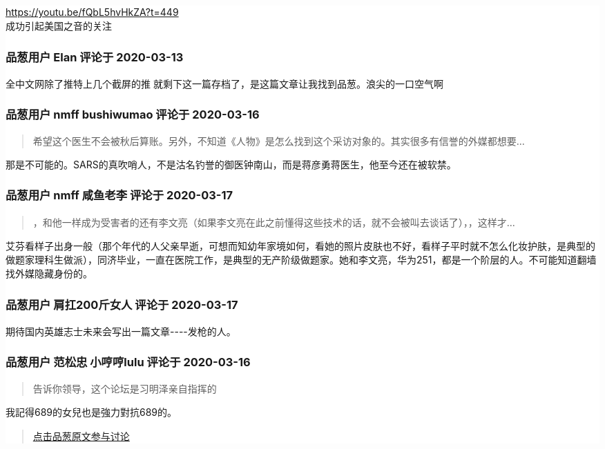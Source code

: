 https://youtu.be/fQbL5hvHkZA?t=449  
成功引起美国之音的关注
        


            
### 品葱用户 **Elan** 评论于 2020-03-13
        
全中文网除了推特上几个截屏的推 就剩下这一篇存档了，是这篇文章让我找到品葱。浪尖的一口空气啊
        


            
### 品葱用户 **nmff bushiwumao** 评论于 2020-03-16
        
> 希望这个医生不会被秋后算账。另外，不知道《人物》是怎么找到这个采访对象的。其实很多有信誉的外媒都想要...

  
那是不可能的。SARS的真吹哨人，不是沽名钓誉的御医钟南山，而是蒋彦勇蒋医生，他至今还在被软禁。
        


            
### 品葱用户 **nmff 咸鱼老李** 评论于 2020-03-17
        
> ，和他一样成为受害者的还有李文亮（如果李文亮在此之前懂得这些技术的话，就不会被叫去谈话了），，这样才...

  
艾芬看样子出身一般（那个年代的人父亲早逝，可想而知幼年家境如何，看她的照片皮肤也不好，看样子平时就不怎么化妆护肤，是典型的做题家理科生做派），同济毕业，一直在医院工作，是典型的无产阶级做题家。她和李文亮，华为251，都是一个阶层的人。不可能知道翻墙找外媒隐藏身份的。
        


            
### 品葱用户 **肩扛200斤女人** 评论于 2020-03-17
        
期待国内英雄志士未来会写出一篇文章----发枪的人。
        


            
### 品葱用户 **范松忠 小哼哼lulu** 评论于 2020-03-16
        
> 告诉你领导，这个论坛是习明泽亲自指挥的

  
我記得689的女兒也是強力對抗689的。
        






> [点击品葱原文参与讨论](https://pincong.rocks/article/16006)

